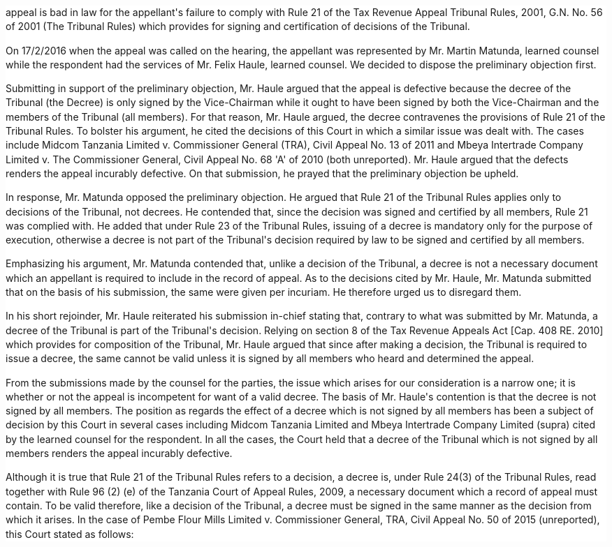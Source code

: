 appeal is bad in  law for the appellant's failure to comply with  Rule 21 of the Tax Revenue Appeal Tribunal  Rules,  2001, G.N.  No.  56 of 2001  (The Tribunal  Rules) which provides for signing and certification of decisions of the Tribunal.

On  17/2/2016  when  the  appeal  was  called  on  the  hearing,  the  appellant was represented  by  Mr. Martin  Matunda,  learned  counsel  while the  respondent had the services of Mr.  Felix Haule,  learned counsel. We decided to dispose the preliminary objection first.

Submitting  in  support of the  preliminary objection,  Mr.  Haule argued  that the  appeal  is defective  because the  decree of the Tribunal  (the  Decree)  is only signed  by  the  Vice-Chairman  while  it  ought  to  have  been  signed  by  both  the Vice-Chairman and the members of the Tribunal (all members). For that reason, Mr.  Haule  argued,  the  decree  contravenes  the  provisions  of  Rule  21  of  the Tribunal  Rules. To  bolster his argument,  he cited  the decisions of this Court in which  a  similar  issue  was  dealt  with.  The  cases  include Midcom  Tanzania Limited  v.  Commissioner General  (TRA), Civil  Appeal  No.  13  of  2011  and Mbeya Intertrade Company Limited v. The Commissioner General, Civil Appeal  No.  68 'A' of 2010  (both  unreported).  Mr.  Haule argued that the defects renders the appeal  incurably defective. On that submission,  he prayed that the preliminary objection be upheld.

In  response,  Mr.  Matunda  opposed  the  preliminary  objection.  He  argued that Rule  21  of the Tribunal  Rules applies only to decisions of the Tribunal,  not decrees. He contended  that,  since the decision  was signed  and  certified  by all members,  Rule  21  was  complied  with. He  added  that  under  Rule  23  of the Tribunal Rules, issuing of  a decree  is  mandatory  only  for  the  purpose  of execution,  otherwise a  decree  is  not part of the Tribunal's decision  required  by law to be signed and certified by all members.

Emphasizing  his argument,  Mr.  Matunda contended that,  unlike a decision of the  Tribunal,  a  decree  is  not  a  necessary  document  which  an  appellant  is required  to  include  in  the  record  of  appeal. As  to  the  decisions  cited  by  Mr. Haule,  Mr.  Matunda  submitted  that  on  the  basis  of  his  submission,  the  same were given per incuriam. He therefore urged us to disregard them.

In  his  short  rejoinder,  Mr.  Haule  reiterated  his  submission  in-chief stating that, contrary to what was submitted by Mr.  Matunda, a decree of the Tribunal is part of the Tribunal's decision. Relying on section 8 of the Tax Revenue Appeals Act  [Cap.  408  RE.  2010]  which  provides  for  composition  of  the  Tribunal,  Mr. Haule argued that since after making a decision, the Tribunal is required to issue a decree, the same cannot be valid unless it is signed by all members who heard and determined the appeal.

From the submissions made by the counsel for the parties, the issue which arises  for  our  consideration  is  a  narrow  one;  it  is  whether  or  not the  appeal  is incompetent for want of a  valid  decree. The  basis of Mr.  Haule's contention  is that the decree is not signed  by all  members. The position as regards the effect of a decree which is not signed by all members has been a subject of decision by this  Court  in  several  cases  including Midcom Tanzania  Limited and Mbeya Intertrade  Company  Limited (supra)  cited  by  the  learned  counsel  for  the respondent. In  all  the cases, the Court held that a decree of the Tribunal which is not signed by all members renders the appeal incurably defective.

Although it is true that Rule 21 of the Tribunal  Rules refers to a decision, a decree is, under Rule 24(3) of the Tribunal Rules, read together with  Rule 96 (2) (e) of the Tanzania Court of Appeal  Rules,  2009, a  necessary document which a record  of  appeal  must  contain. To  be  valid  therefore,  like  a  decision  of  the Tribunal,  a  decree  must  be  signed  in  the  same  manner  as  the  decision  from which  it arises. In the case of Pembe Flour Mills Limited v. Commissioner General, TRA, Civil  Appeal  No.  50  of  2015  (unreported),  this  Court  stated  as follows:
